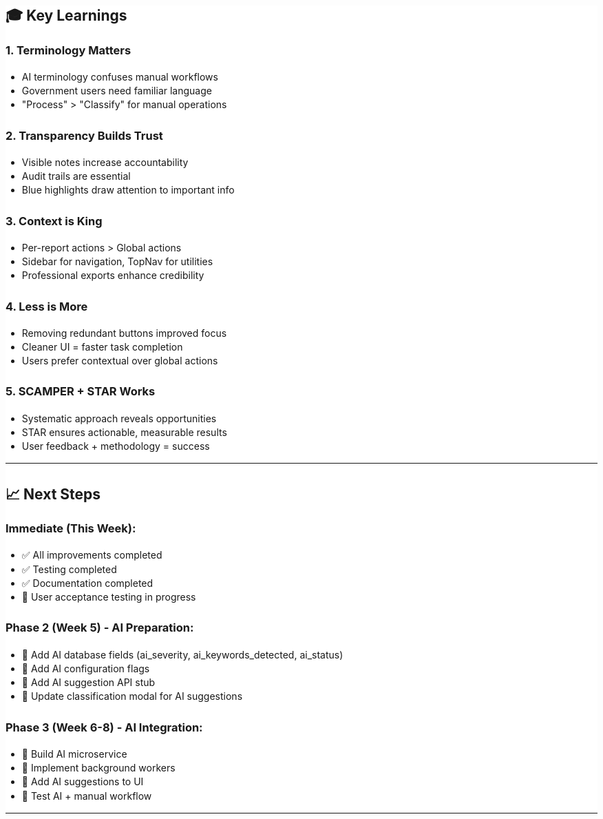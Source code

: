 
## 🎓 **Key Learnings**

### **1. Terminology Matters**
- AI terminology confuses manual workflows
- Government users need familiar language
- "Process" > "Classify" for manual operations

### **2. Transparency Builds Trust**
- Visible notes increase accountability
- Audit trails are essential
- Blue highlights draw attention to important info

### **3. Context is King**
- Per-report actions > Global actions
- Sidebar for navigation, TopNav for utilities
- Professional exports enhance credibility

### **4. Less is More**
- Removing redundant buttons improved focus
- Cleaner UI = faster task completion
- Users prefer contextual over global actions

### **5. SCAMPER + STAR Works**
- Systematic approach reveals opportunities
- STAR ensures actionable, measurable results
- User feedback + methodology = success

---

## 📈 **Next Steps**

### **Immediate (This Week):**
- ✅ All improvements completed
- ✅ Testing completed
- ✅ Documentation completed
- 🔄 User acceptance testing in progress

### **Phase 2 (Week 5) - AI Preparation:**
- 🔲 Add AI database fields (ai_severity, ai_keywords_detected, ai_status)
- 🔲 Add AI configuration flags
- 🔲 Add AI suggestion API stub
- 🔲 Update classification modal for AI suggestions

### **Phase 3 (Week 6-8) - AI Integration:**
- 🔲 Build AI microservice
- 🔲 Implement background workers
- 🔲 Add AI suggestions to UI
- 🔲 Test AI + manual workflow

---
